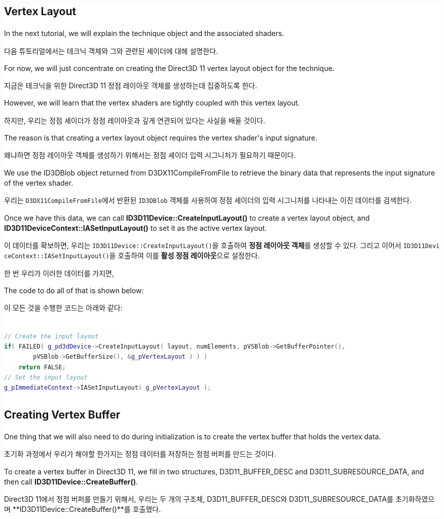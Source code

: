 ## Vertex Layout

In the next tutorial, we will explain the technique object and the associated shaders.

다음 튜토리얼에서는 테크닉 객체와 그와 관련된 셰이더에 대해 설명한다.

For now, we will just concentrate on creating the Direct3D 11 vertex layout object for the technique.

지금은 테크닉을 위한 Direct3D 11 정점 레이아웃 객체를 생성하는데 집중하도록 한다.

However, we will learn that the vertex shaders are tightly coupled with this vertex layout.

하지만, 우리는 정점 셰이더가 정점 레이아웃과 깊게 연관되어 있다는 사실을 배울 것이다.

The reason is that creating a vertex layout object requires the vertex shader's input signature.

왜냐하면 정점 레이아웃 객체를 생성하기 위해서는 정점 셰이더 입력 시그니처가 필요하기 때문이다.

We use the ID3DBlob object returned from D3DX11CompileFromFile to retrieve the binary data that represents the input signature of the vertex shader.

우리는 `D3DX11CompileFromFile`에서 반환된 `ID3DBlob` 객체를 사용하여 정점 셰이더의 입력 시그니처를 나타내는 이진 데이터를 검색한다.

Once we have this data, we can call **ID3D11Device::CreateInputLayout()** to create a vertex layout object, and **ID3D11DeviceContext::IASetInputLayout()** to set it as the active vertex layout.

이 데이터를 확보하면, 우리는 `ID3D11Device::CreateInputLayout()`을 호출하여 **정점 레이아웃 객체**를 생성할 수 있다. 그리고 이어서 `ID3D11DeviceContext::IASetInputLayout()`을 호출하여 이를 **활성 정점 레이아웃**으로 설정한다.

한 번 우리가 이러한 데이터를 가지면, 

The code to do all of that is shown below:

이 모든 것을 수행한 코드는 아래와 같다:

```cpp

// Create the input layout
if( FAILED( g_pd3dDevice->CreateInputLayout( layout, numElements, pVSBlob->GetBufferPointer(), 
        pVSBlob->GetBufferSize(), &g_pVertexLayout ) ) )
    return FALSE;
// Set the input layout
g_pImmediateContext->IASetInputLayout( g_pVertexLayout );

```

## Creating Vertex Buffer

One thing that we will also need to do during initialization is to create the vertex buffer that holds the vertex data.

초기화 과정에서 우리가 해야할 한가지는 정점 데이터를 저장하는 정점 버퍼를 만드는 것이다.

To create a vertex buffer in Direct3D 11, we fill in two structures, D3D11_BUFFER_DESC and D3D11_SUBRESOURCE_DATA, and then call **ID3D11Device::CreateBuffer()**.

Direct3D 11에서 정점 버퍼를 만들기 위해서, 우리는 두 개의 구조체, D3D11_BUFFER_DESC와 D3D11_SUBRESOURCE_DATA를 초기화하였으며 **ID3D11Device::CreateBuffer()**를 호출했다.
